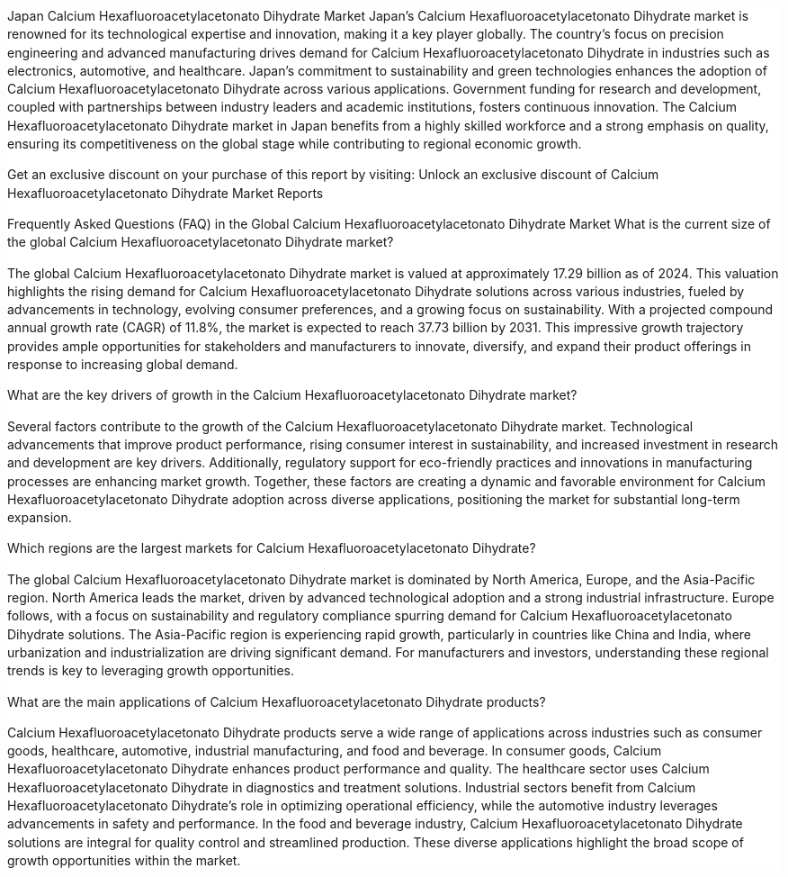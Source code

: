 Japan Calcium Hexafluoroacetylacetonato Dihydrate Market
Japan’s Calcium Hexafluoroacetylacetonato Dihydrate market is renowned for its technological expertise and innovation, making it a key player globally. The country’s focus on precision engineering and advanced manufacturing drives demand for Calcium Hexafluoroacetylacetonato Dihydrate in industries such as electronics, automotive, and healthcare. Japan’s commitment to sustainability and green technologies enhances the adoption of Calcium Hexafluoroacetylacetonato Dihydrate across various applications. Government funding for research and development, coupled with partnerships between industry leaders and academic institutions, fosters continuous innovation. The Calcium Hexafluoroacetylacetonato Dihydrate market in Japan benefits from a highly skilled workforce and a strong emphasis on quality, ensuring its competitiveness on the global stage while contributing to regional economic growth.

Get an exclusive discount on your purchase of this report by visiting: Unlock an exclusive discount of Calcium Hexafluoroacetylacetonato Dihydrate Market Reports 

Frequently Asked Questions (FAQ) in the Global Calcium Hexafluoroacetylacetonato Dihydrate Market
What is the current size of the global Calcium Hexafluoroacetylacetonato Dihydrate market?

The global Calcium Hexafluoroacetylacetonato Dihydrate market is valued at approximately 17.29 billion as of 2024. This valuation highlights the rising demand for Calcium Hexafluoroacetylacetonato Dihydrate solutions across various industries, fueled by advancements in technology, evolving consumer preferences, and a growing focus on sustainability. With a projected compound annual growth rate (CAGR) of 11.8%, the market is expected to reach 37.73 billion by 2031. This impressive growth trajectory provides ample opportunities for stakeholders and manufacturers to innovate, diversify, and expand their product offerings in response to increasing global demand.

What are the key drivers of growth in the Calcium Hexafluoroacetylacetonato Dihydrate market?

Several factors contribute to the growth of the Calcium Hexafluoroacetylacetonato Dihydrate market. Technological advancements that improve product performance, rising consumer interest in sustainability, and increased investment in research and development are key drivers. Additionally, regulatory support for eco-friendly practices and innovations in manufacturing processes are enhancing market growth. Together, these factors are creating a dynamic and favorable environment for Calcium Hexafluoroacetylacetonato Dihydrate adoption across diverse applications, positioning the market for substantial long-term expansion.

Which regions are the largest markets for Calcium Hexafluoroacetylacetonato Dihydrate?

The global Calcium Hexafluoroacetylacetonato Dihydrate market is dominated by North America, Europe, and the Asia-Pacific region. North America leads the market, driven by advanced technological adoption and a strong industrial infrastructure. Europe follows, with a focus on sustainability and regulatory compliance spurring demand for Calcium Hexafluoroacetylacetonato Dihydrate solutions. The Asia-Pacific region is experiencing rapid growth, particularly in countries like China and India, where urbanization and industrialization are driving significant demand. For manufacturers and investors, understanding these regional trends is key to leveraging growth opportunities.

What are the main applications of Calcium Hexafluoroacetylacetonato Dihydrate products?

Calcium Hexafluoroacetylacetonato Dihydrate products serve a wide range of applications across industries such as consumer goods, healthcare, automotive, industrial manufacturing, and food and beverage. In consumer goods, Calcium Hexafluoroacetylacetonato Dihydrate enhances product performance and quality. The healthcare sector uses Calcium Hexafluoroacetylacetonato Dihydrate in diagnostics and treatment solutions. Industrial sectors benefit from Calcium Hexafluoroacetylacetonato Dihydrate’s role in optimizing operational efficiency, while the automotive industry leverages advancements in safety and performance. In the food and beverage industry, Calcium Hexafluoroacetylacetonato Dihydrate solutions are integral for quality control and streamlined production. These diverse applications highlight the broad scope of growth opportunities within the market.
